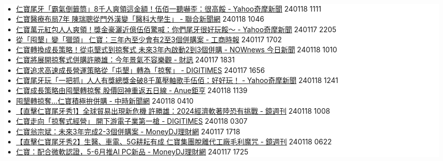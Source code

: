 - [仁寶尾牙「霸氣倒籤筒」8千人爽領這金額！伍佰一聽嚇歪：很高餒 - Yahoo奇摩新聞](https://news.google.com/rss/articles/CBMi6wFodHRwczovL3R3Lm5ld3MueWFob28uY29tLyVFNCVCQiU4MSVFNSVBRiVCNiVFNSVCMCVCRSVFNyU4OSU5OS0lRTklOUMlQjglRTYlQjAlQTMlRTUlODAlOTIlRTclQjElQTQlRTclQUQlOTItOCVFNSU4RCU4MyVFNCVCQSVCQSVFNyU4OCVCRCVFOSVBMCU5OCVFOSU4MCU5OSVFOSU4NyU5MSVFOSVBMSU4RC0lRTQlQkMlOEQlRTQlQkQlQjAtJUU4JTgxJUJEJUU1JTlBJTg3JUU2JUFEJUFBLTAyNTA1ODEwMS5odG1s0gEA?oc=5 "仁寶尾牙「霸氣倒籤筒」8千人爽領這金額！伍佰一聽嚇歪：很高餒 - Yahoo奇摩新聞") 240118 1111
- [仁寶醫療布局7年 陳瑞聰從門外漢變「醫科大學生」 - 聯合新聞網](https://news.google.com/rss/articles/CBMiJ2h0dHBzOi8vdWRuLmNvbS9uZXdzL3N0b3J5LzcyNDAvNzcxNzcxMNIBK2h0dHBzOi8vdWRuLmNvbS9uZXdzL2FtcC9zdG9yeS83MjQwLzc3MTc3MTA?oc=5 "仁寶醫療布局7年 陳瑞聰從門外漢變「醫科大學生」 - 聯合新聞網") 240118 1046
- [仁寶萬元紅包人人爽領！獎金豪灑近億伍佰驚喊：你們尾牙很好玩餒～ - Yahoo奇摩新聞](https://news.google.com/rss/articles/CBMiqAJodHRwczovL3R3Lm5ld3MueWFob28uY29tLyVFNCVCQiU4MSVFNSVBRiVCNiVFOCU5MCVBQyVFNSU4NSU4MyVFNyVCNCU4NSVFNSU4QyU4NSVFNCVCQSVCQSVFNCVCQSVCQSVFNyU4OCVCRCVFOSVBMCU5OC0lRTclOEQlOEUlRTklODclOTElRTglQjElQUElRTclODElOTElRTglQkYlOTElRTUlODQlODQtJUU0JUJDJThEJUU0JUJEJUIwJUU5JUE5JTlBJUU1JTk2JThBLSVFNCVCRCVBMCVFNSU4MCU5MSVFNSVCMCVCRSVFNyU4OSU5OSVFNSVCRSU4OCVFNSVBNSVCRCVFNyU4RSVBOSVFOSVBNCU5Mi0xNDA1MDYzMzguaHRtbNIBAA?oc=5 "仁寶萬元紅包人人爽領！獎金豪灑近億伍佰驚喊：你們尾牙很好玩餒～ - Yahoo奇摩新聞") 240117 2205
- [從「囤墾」變「獵頭」 仁寶：三年內至少會有2至3個併購案 - 工商時報](https://news.google.com/rss/articles/CBMiMmh0dHBzOi8vd3d3LmN0ZWUuY29tLnR3L25ld3MvMjAyNDAxMTc3MDE0NzYtNDMwNTAy0gEA?oc=5 "從「囤墾」變「獵頭」 仁寶：三年內至少會有2至3個併購案 - 工商時報") 240117 1702
- [仁寶轉換成長策略！從屯墾式到掠奪式 未來3年內啟動2到3個併購 - NOWnews 今日新聞](https://news.google.com/rss/articles/CBMiJGh0dHBzOi8vd3d3Lm5vd25ld3MuY29tL25ld3MvNjM0ODIwNtIBKGh0dHBzOi8vd3d3Lm5vd25ld3MuY29tL2FtcC9uZXdzLzYzNDgyMDY?oc=5 "仁寶轉換成長策略！從屯墾式到掠奪式 未來3年內啟動2到3個併購 - NOWnews 今日新聞") 240118 1010
- [仁寶將展開掠奪式併購許勝雄：今年景氣不容樂觀 - 財訊](https://news.google.com/rss/articles/CBMiR2h0dHBzOi8vd3d3LndlYWx0aC5jb20udHcvYXJ0aWNsZXMvN2ViMjE0ZjItYjk4Yi00ZDYwLWEyNzMtMWU5OTk2YmRhZDQ00gEA?oc=5 "仁寶將展開掠奪式併購許勝雄：今年景氣不容樂觀 - 財訊") 240117 1831
- [仁寶追求高速成長營運策略從「屯墾」轉為「掠奪」 - DIGITIMES](https://news.google.com/rss/articles/CBMiVWh0dHBzOi8vd3d3LmRpZ2l0aW1lcy5jb20udHcvdGVjaC9kdC9uL3Nod253cy5hc3A_aWQ9MDAwMDY4MzU3N19VV0Q0RkpBMjg0R1I4NTYwQ1RIWELSAQA?oc=5 "仁寶追求高速成長營運策略從「屯墾」轉為「掠奪」 - DIGITIMES") 240117 1656
- [仁寶尾牙玩「一把抓」人人有獎總獎金破8千萬壓軸歌手伍佰：好好玩！ - Yahoo奇摩新聞](https://news.google.com/rss/articles/CBMimAJodHRwczovL3R3Lm5ld3MueWFob28uY29tLyVFNCVCQiU4MSVFNSVBRiVCNiVFNSVCMCVCRSVFNyU4OSU5OSVFNyU4RSVBOS0lRTYlOEElOEElRTYlOEElOTMtJUU0JUJBJUJBJUU0JUJBJUJBJUU2JTlDJTg5JUU3JThEJThFJUU3JUI4JUJEJUU3JThEJThFJUU5JTg3JTkxJUU3JUEwJUI0OCVFNSU4RCU4MyVFOCU5MCVBQy0lRTUlQTMlOTMlRTglQkIlQjglRTYlQUQlOEMlRTYlODklOEIlRTQlQkMlOEQlRTQlQkQlQjAtJUU1JUE1JUJEJUU1JUE1JUJEJUU3JThFJUE5LTA0MzAyMjg3Mi5odG1s0gEA?oc=5 "仁寶尾牙玩「一把抓」人人有獎總獎金破8千萬壓軸歌手伍佰：好好玩！ - Yahoo奇摩新聞") 240118 1241
- [仁寶成長策略由囤墾轉掠奪 股價回神重返五日線 - Anue鉅亨](https://news.google.com/rss/articles/CBMiJmh0dHBzOi8vbmV3cy5jbnllcy5jb20vbmV3cy9pZC81NDMzMjU00gEqaHR0cHM6Ly9hbXAtbmV3cy5jbnllcy5jb20vbmV3cy9pZC81NDMzMjU0?oc=5 "仁寶成長策略由囤墾轉掠奪 股價回神重返五日線 - Anue鉅亨") 240118 1139
- [囤墾轉掠奪…仁寶積極拚併購 - 中時新聞網](https://news.google.com/rss/articles/CBMiO2h0dHBzOi8vd3d3LmNoaW5hdGltZXMuY29tL25ld3NwYXBlcnMvMjAyNDAxMTgwMDAxNTktMjYwMjAy0gE_aHR0cHM6Ly93d3cuY2hpbmF0aW1lcy5jb20vYW1wL25ld3NwYXBlcnMvMjAyNDAxMTgwMDAxNTktMjYwMjAy?oc=5 "囤墾轉掠奪…仁寶積極拚併購 - 中時新聞網") 240118 0410
- [【直擊仁寶尾牙秀1】全球貿易出現新危機 許勝雄：2024經濟軟著陸恐有挑戰 - 鏡週刊](https://news.google.com/rss/articles/CBMiL2h0dHBzOi8vd3d3Lm1pcnJvcm1lZGlhLm1nL3N0b3J5LzIwMjQwMTE3aW5kMDAy0gEzaHR0cHM6Ly93d3cubWlycm9ybWVkaWEubWcvc3RvcnkvYW1wLzIwMjQwMTE3aW5kMDAy?oc=5 "【直擊仁寶尾牙秀1】全球貿易出現新危機 許勝雄：2024經濟軟著陸恐有挑戰 - 鏡週刊") 240118 1008
- [仁寶走向「掠奪式經營」 開下游電子業第一槍 - DIGITIMES](https://news.google.com/rss/articles/CBMiVWh0dHBzOi8vd3d3LmRpZ2l0aW1lcy5jb20udHcvdGVjaC9kdC9uL3Nod253cy5hc3A_aWQ9MDAwMDY4MzU2M181Qzk2V1hMNDVTODJSWDRXNE84N1HSAQA?oc=5 "仁寶走向「掠奪式經營」 開下游電子業第一槍 - DIGITIMES") 240118 0307
- [仁寶翁宗斌：未來3年完成2-3個併購案 - MoneyDJ理財網](https://news.google.com/rss/articles/CBMiWGh0dHBzOi8vd3d3Lm1vbmV5ZGouY29tL2ttZGovbmV3cy9uZXdzdmlld2VyLmFzcHg_YT1kZjFjODM0YS04YWQyLTQ3YTMtODc0MS1hMWI3ODhmMTdlNzDSAQA?oc=5 "仁寶翁宗斌：未來3年完成2-3個併購案 - MoneyDJ理財網") 240117 1718
- [【直擊仁寶尾牙秀2】生醫、車電、5G耕耘有成 仁寶集團脫離代工廠毛利魔咒 - 鏡週刊](https://news.google.com/rss/articles/CBMiL2h0dHBzOi8vd3d3Lm1pcnJvcm1lZGlhLm1nL3N0b3J5LzIwMjQwMTE3aW5kMDAz0gEzaHR0cHM6Ly93d3cubWlycm9ybWVkaWEubWcvc3RvcnkvYW1wLzIwMjQwMTE3aW5kMDAz?oc=5 "【直擊仁寶尾牙秀2】生醫、車電、5G耕耘有成 仁寶集團脫離代工廠毛利魔咒 - 鏡週刊") 240118 0622
- [仁寶：配合微軟認證，5-6月推AI PC新品 - MoneyDJ理財網](https://news.google.com/rss/articles/CBMiWGh0dHBzOi8vd3d3Lm1vbmV5ZGouY29tL2ttZGovbmV3cy9uZXdzdmlld2VyLmFzcHg_YT04ZjBkZDFkNS1lNzZhLTRmY2UtODM1Yy1lYWI3NGI1MzkzNjfSAQA?oc=5 "仁寶：配合微軟認證，5-6月推AI PC新品 - MoneyDJ理財網") 240117 1725
